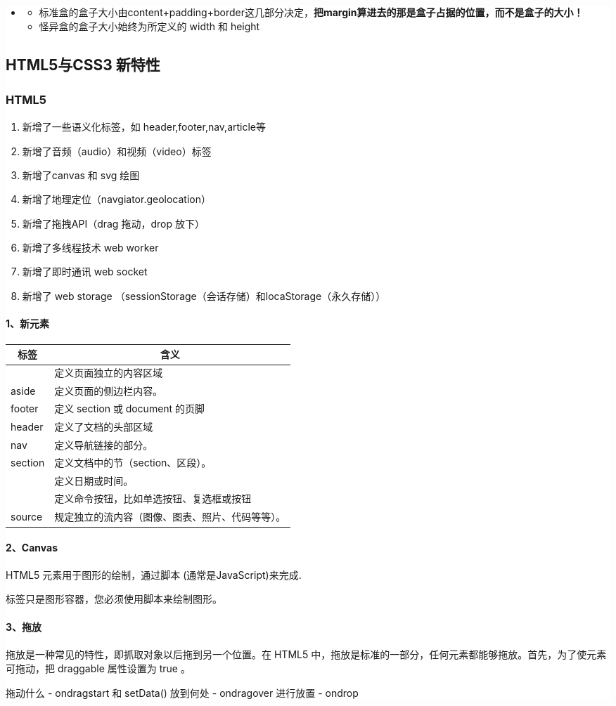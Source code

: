 - - 标准盒的盒子大小由content+padding+border这几部分决定，**把margin算进去的那是盒子占据的位置，而不是盒子的大小！**
  - 怪异盒的盒子大小始终为所定义的 width 和 height

## HTML5与CSS3 新特性

### HTML5

1. 新增了一些语义化标签，如 header,footer,nav,article等

2. 新增了音频（audio）和视频（video）标签

3. 新增了canvas 和 svg 绘图

4. 新增了地理定位（navgiator.geolocation）

5. 新增了拖拽API（drag 拖动，drop 放下）

6. 新增了多线程技术 web worker

7. 新增了即时通讯 web socket

8. 新增了 web storage （sessionStorage（会话存储）和locaStorage（永久存储））

#### 1、新元素

| **标签** | **含义**                                         |
| -------- | ------------------------------------------------ |
|          | 定义页面独立的内容区域                           |
| aside    | 定义页面的侧边栏内容。                           |
| footer   | 定义 section 或 document 的页脚                  |
| header   | 定义了文档的头部区域                             |
| nav      | 定义导航链接的部分。                             |
| section  | 定义文档中的节（section、区段）。                |
|          | 定义日期或时间。                                 |
|          | 定义命令按钮，比如单选按钮、复选框或按钮         |
| source   | 规定独立的流内容（图像、图表、照片、代码等等）。 |

#### 2、Canvas

HTML5 元素用于图形的绘制，通过脚本 (通常是JavaScript)来完成.

标签只是图形容器，您必须使用脚本来绘制图形。

<canvas id="myCanvas" width="200" height="100"></canvas>

#### 3、拖放

拖放是一种常见的特性，即抓取对象以后拖到另一个位置。在 HTML5 中，拖放是标准的一部分，任何元素都能够拖放。首先，为了使元素可拖动，把 draggable 属性设置为 true 。

拖动什么 - ondragstart 和 setData() 放到何处 - ondragover 进行放置 - ondrop
